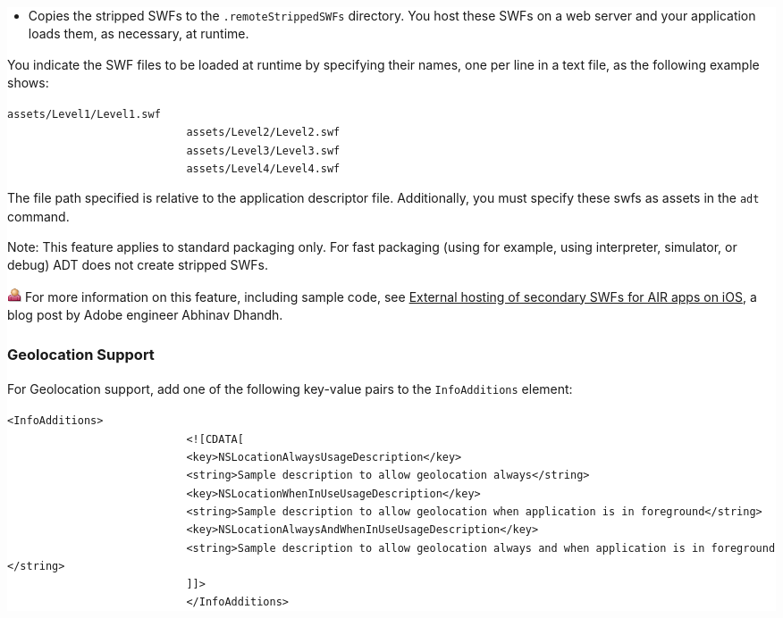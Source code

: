 - Copies the stripped SWFs to the `.remoteStrippedSWFs` directory. You host
  these SWFs on a web server and your application loads them, as necessary, at
  runtime.

You indicate the SWF files to be loaded at runtime by specifying their names,
one per line in a text file, as the following example shows:

    assets/Level1/Level1.swf
                                assets/Level2/Level2.swf
                                assets/Level3/Level3.swf
                                assets/Level4/Level4.swf

The file path specified is relative to the application descriptor file.
Additionally, you must specify these swfs as assets in the `adt` command.

<div>

Note: This feature applies to standard packaging only. For fast packaging (using
for example, using interpreter, simulator, or debug) ADT does not create
stripped SWFs.

</div>

![](../img/byline.png) For more information on this feature, including sample
code, see
[External hosting of secondary SWFs for AIR apps on iOS](http://blogs.adobe.com/airodynamics/2013/03/08/external-hosting-of-secondary-swfs-for-air-apps-on-ios/),
a blog post by Adobe engineer Abhinav Dhandh.

</div>

</div>

<div>

### Geolocation Support

<div>

For Geolocation support, add one of the following key-value pairs to the
`InfoAdditions` element:

    <InfoAdditions>
                                <![CDATA[
                                <key>NSLocationAlwaysUsageDescription</key>
                                <string>Sample description to allow geolocation always</string>
                                <key>NSLocationWhenInUseUsageDescription</key>
                                <string>Sample description to allow geolocation when application is in foreground</string>
                                <key>NSLocationAlwaysAndWhenInUseUsageDescription</key>
                                <string>Sample description to allow geolocation always and when application is in foreground</string>
                                ]]>
                                </InfoAdditions>

</div>
